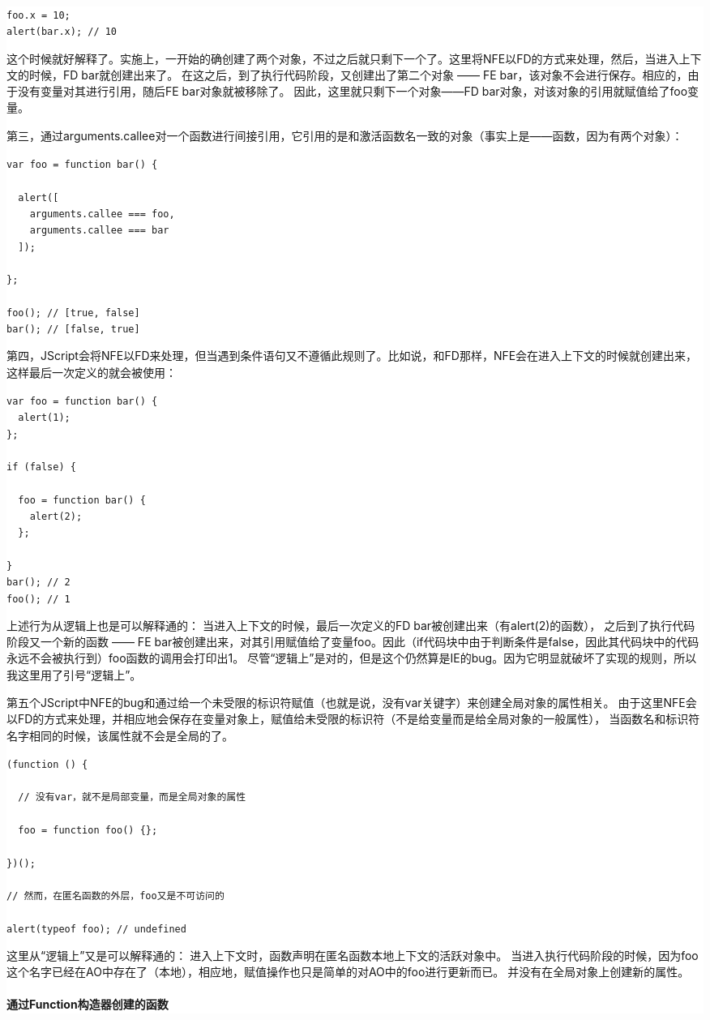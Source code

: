     foo.x = 10;
    alert(bar.x); // 10

这个时候就好解释了。实施上，一开始的确创建了两个对象，不过之后就只剩下一个了。这里将NFE以FD的方式来处理，然后，当进入上下文的时候，FD bar就创建出来了。 在这之后，到了执行代码阶段，又创建出了第二个对象 —— FE bar，该对象不会进行保存。相应的，由于没有变量对其进行引用，随后FE bar对象就被移除了。 因此，这里就只剩下一个对象——FD bar对象，对该对象的引用就赋值给了foo变量。

第三，通过arguments.callee对一个函数进行间接引用，它引用的是和激活函数名一致的对象（事实上是——函数，因为有两个对象）：

    var foo = function bar() {

      alert([
        arguments.callee === foo,
        arguments.callee === bar
      ]);

    };

    foo(); // [true, false]
    bar(); // [false, true]

第四，JScript会将NFE以FD来处理，但当遇到条件语句又不遵循此规则了。比如说，和FD那样，NFE会在进入上下文的时候就创建出来，这样最后一次定义的就会被使用：

    var foo = function bar() {
      alert(1);
    };

    if (false) {

      foo = function bar() {
        alert(2);
      };

    }
    bar(); // 2
    foo(); // 1

上述行为从逻辑上也是可以解释通的： 当进入上下文的时候，最后一次定义的FD bar被创建出来（有alert(2)的函数）， 之后到了执行代码阶段又一个新的函数 —— FE bar被创建出来，对其引用赋值给了变量foo。因此（if代码块中由于判断条件是false，因此其代码块中的代码永远不会被执行到）foo函数的调用会打印出1。 尽管“逻辑上”是对的，但是这个仍然算是IE的bug。因为它明显就破坏了实现的规则，所以我这里用了引号“逻辑上”。

第五个JScript中NFE的bug和通过给一个未受限的标识符赋值（也就是说，没有var关键字）来创建全局对象的属性相关。 由于这里NFE会以FD的方式来处理，并相应地会保存在变量对象上，赋值给未受限的标识符（不是给变量而是给全局对象的一般属性）， 当函数名和标识符名字相同的时候，该属性就不会是全局的了。

    (function () {

      // 没有var，就不是局部变量，而是全局对象的属性

      foo = function foo() {};

    })();

    // 然而，在匿名函数的外层，foo又是不可访问的

    alert(typeof foo); // undefined

这里从“逻辑上”又是可以解释通的： 进入上下文时，函数声明在匿名函数本地上下文的活跃对象中。 当进入执行代码阶段的时候，因为foo这个名字已经在AO中存在了（本地），相应地，赋值操作也只是简单的对AO中的foo进行更新而已。 并没有在全局对象上创建新的属性。

#### 通过Function构造器创建的函数
